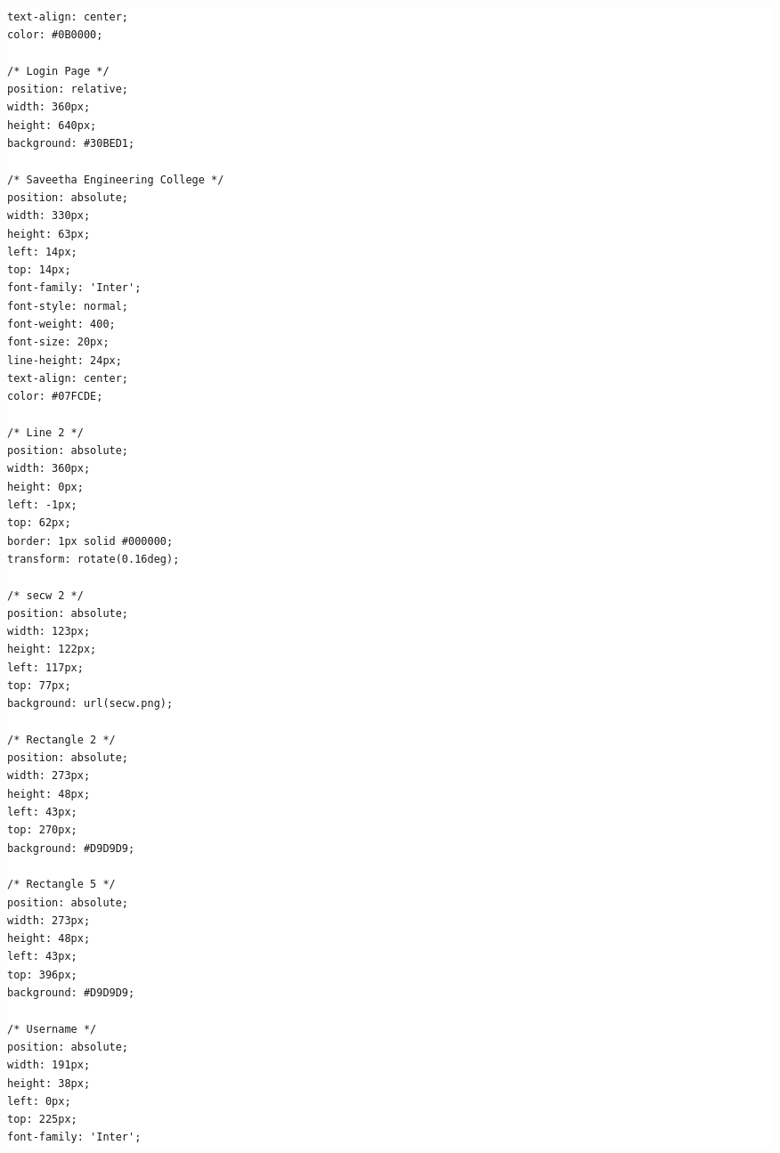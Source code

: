```
text-align: center;
color: #0B0000;

/* Login Page */
position: relative;
width: 360px;
height: 640px;
background: #30BED1;

/* Saveetha Engineering College */
position: absolute;
width: 330px;
height: 63px;
left: 14px;
top: 14px;
font-family: 'Inter';
font-style: normal;
font-weight: 400;
font-size: 20px;
line-height: 24px;
text-align: center;
color: #07FCDE;

/* Line 2 */
position: absolute;
width: 360px;
height: 0px;
left: -1px;
top: 62px;
border: 1px solid #000000;
transform: rotate(0.16deg);

/* secw 2 */
position: absolute;
width: 123px;
height: 122px;
left: 117px;
top: 77px;
background: url(secw.png);

/* Rectangle 2 */
position: absolute;
width: 273px;
height: 48px;
left: 43px;
top: 270px;
background: #D9D9D9;

/* Rectangle 5 */
position: absolute;
width: 273px;
height: 48px;
left: 43px;
top: 396px;
background: #D9D9D9;

/* Username */
position: absolute;
width: 191px;
height: 38px;
left: 0px;
top: 225px;
font-family: 'Inter';
```